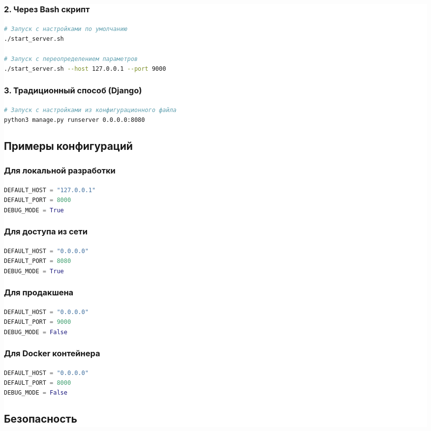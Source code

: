 ### 2. Через Bash скрипт

```bash
# Запуск с настройками по умолчанию
./start_server.sh

# Запуск с переопределением параметров
./start_server.sh --host 127.0.0.1 --port 9000
```

### 3. Традиционный способ (Django)

```bash
# Запуск с настройками из конфигурационного файла
python3 manage.py runserver 0.0.0.0:8080
```

## Примеры конфигураций

### Для локальной разработки

```python
DEFAULT_HOST = "127.0.0.1"
DEFAULT_PORT = 8000
DEBUG_MODE = True
```

### Для доступа из сети

```python
DEFAULT_HOST = "0.0.0.0"
DEFAULT_PORT = 8080
DEBUG_MODE = True
```

### Для продакшена

```python
DEFAULT_HOST = "0.0.0.0"
DEFAULT_PORT = 9000
DEBUG_MODE = False
```

### Для Docker контейнера

```python
DEFAULT_HOST = "0.0.0.0"
DEFAULT_PORT = 8000
DEBUG_MODE = False
```

## Безопасность
